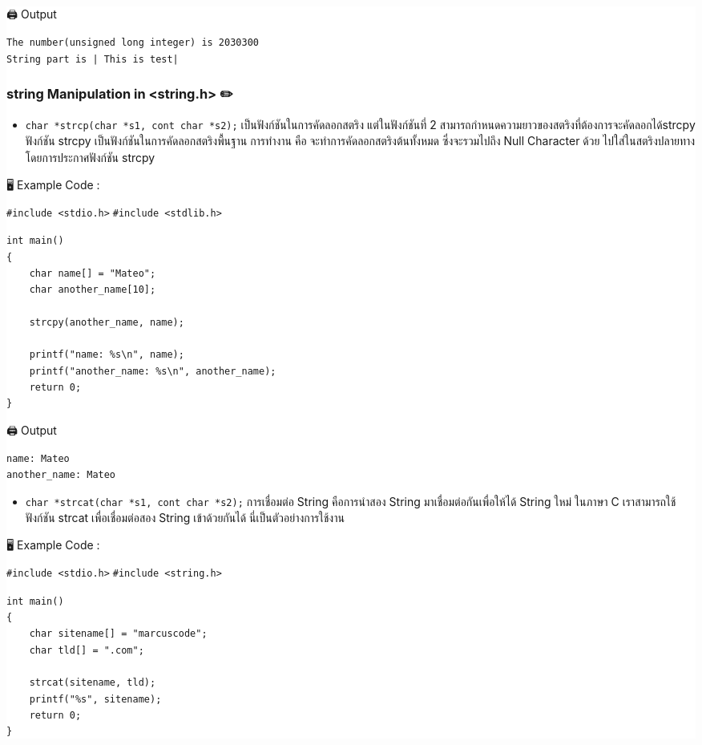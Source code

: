 :printer: Output

```
The number(unsigned long integer) is 2030300
String part is | This is test|
```

### string Manipulation in <string.h> :pencil2:

- `char *strcp(char *s1, cont char *s2);`
        เป็นฟังก์ชันในการคัดลอกสตริง แต่ในฟังก์ชันที่ 2 สามารถกำหนดความยาวของสตริงที่ต้องการจะคัดลอกได้strcpy ฟังก์ชัน  strcpy เป็นฟังก์ชันในการคัดลอกสตริงพื้นฐาน การทำงาน คือ จะทำการคัดลอกสตริงต้นทั้งหมด ซึ่งจะรวมไปถึง Null Character ด้วย ไปใส่ในสตริงปลายทาง โดยการประกาศฟังก์ชัน strcpy

:desktop_computer: Example Code :

`#include <stdio.h>`
`#include <stdlib.h>`

```
int main()
{
    char name[] = "Mateo";
    char another_name[10];

    strcpy(another_name, name);

    printf("name: %s\n", name);
    printf("another_name: %s\n", another_name);
    return 0;
}
```

:printer: Output

```
name: Mateo
another_name: Mateo
```

- `char *strcat(char *s1, cont char *s2);`
        การเชื่อมต่อ String คือการนำสอง String มาเชื่อมต่อกันเพื่อให้ได้ String ใหม่ ในภาษา C เราสามารถใช้ฟังก์ชัน strcat เพื่อเชื่อมต่อสอง String เข้าด้วยกันได้ นี่เป็นตัวอย่างการใช้งาน

:desktop_computer: Example Code :

`#include <stdio.h>`
`#include <string.h>`

```
int main()
{
    char sitename[] = "marcuscode";
    char tld[] = ".com";

    strcat(sitename, tld);
    printf("%s", sitename);
    return 0;
}
```
